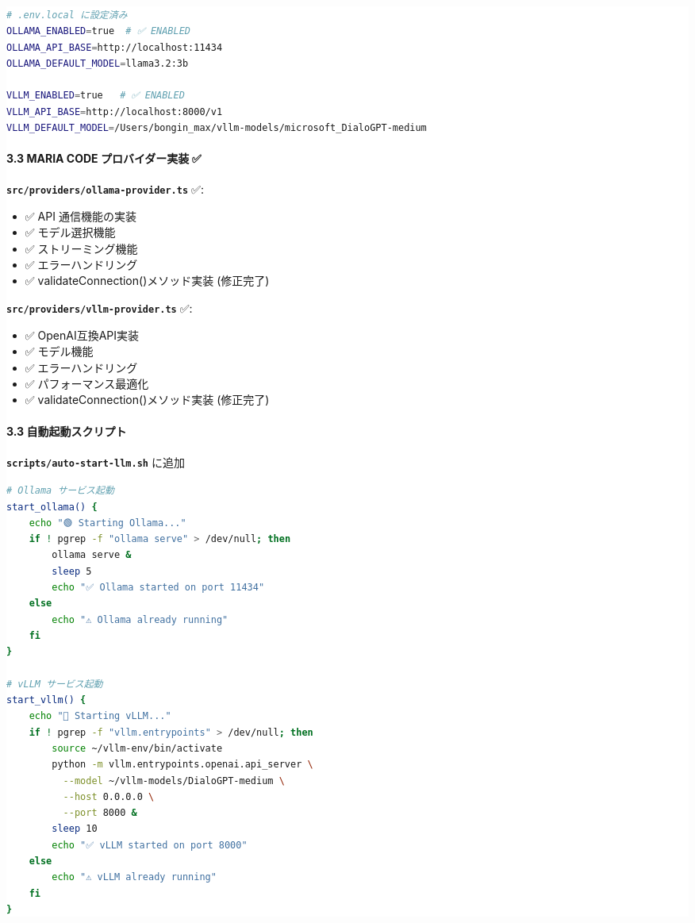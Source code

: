 ```bash
# .env.local に設定済み
OLLAMA_ENABLED=true  # ✅ ENABLED
OLLAMA_API_BASE=http://localhost:11434
OLLAMA_DEFAULT_MODEL=llama3.2:3b

VLLM_ENABLED=true   # ✅ ENABLED
VLLM_API_BASE=http://localhost:8000/v1
VLLM_DEFAULT_MODEL=/Users/bongin_max/vllm-models/microsoft_DialoGPT-medium
```

#### 3.3 MARIA CODE プロバイダー実装 ✅

**`src/providers/ollama-provider.ts`** ✅:

- ✅ API 通信機能の実装
- ✅ モデル選択機能
- ✅ ストリーミング機能
- ✅ エラーハンドリング
- ✅ validateConnection()メソッド実装 (修正完了)

**`src/providers/vllm-provider.ts`** ✅:

- ✅ OpenAI互換API実装
- ✅ モデル機能
- ✅ エラーハンドリング
- ✅ パフォーマンス最適化
- ✅ validateConnection()メソッド実装 (修正完了)

#### 3.3 自動起動スクリプト

**`scripts/auto-start-llm.sh`** に追加

```bash
# Ollama サービス起動
start_ollama() {
    echo "🟢 Starting Ollama..."
    if ! pgrep -f "ollama serve" > /dev/null; then
        ollama serve &
        sleep 5
        echo "✅ Ollama started on port 11434"
    else
        echo "⚠️ Ollama already running"
    fi
}

# vLLM サービス起動
start_vllm() {
    echo "🔵 Starting vLLM..."
    if ! pgrep -f "vllm.entrypoints" > /dev/null; then
        source ~/vllm-env/bin/activate
        python -m vllm.entrypoints.openai.api_server \
          --model ~/vllm-models/DialoGPT-medium \
          --host 0.0.0.0 \
          --port 8000 &
        sleep 10
        echo "✅ vLLM started on port 8000"
    else
        echo "⚠️ vLLM already running"
    fi
}
```
